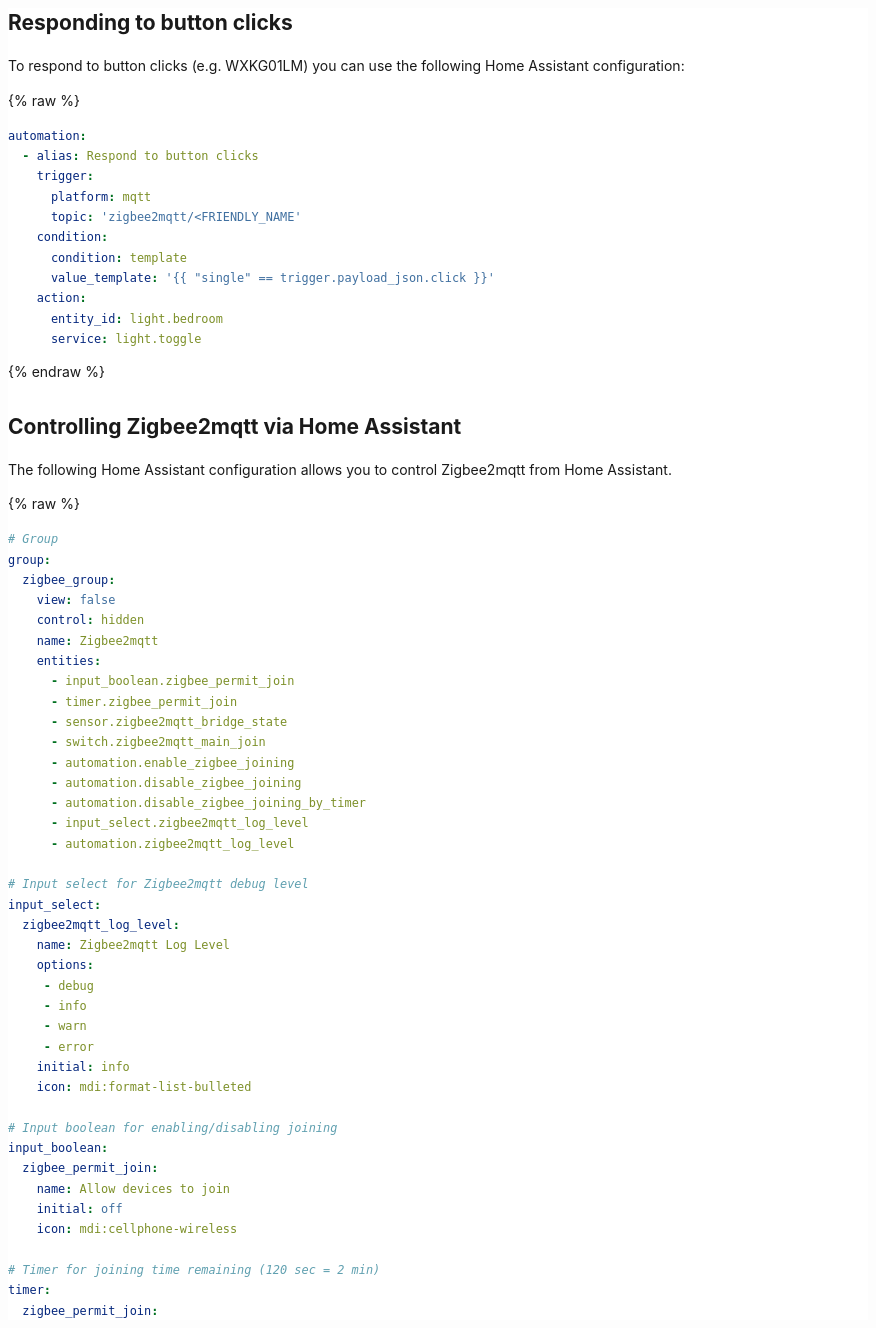 ## Responding to button clicks
To respond to button clicks (e.g. WXKG01LM) you can use the following Home Assistant configuration:

{% raw %}
```yaml
automation:
  - alias: Respond to button clicks
    trigger:
      platform: mqtt
      topic: 'zigbee2mqtt/<FRIENDLY_NAME'
    condition:
      condition: template
      value_template: '{{ "single" == trigger.payload_json.click }}'
    action:
      entity_id: light.bedroom
      service: light.toggle
```
{% endraw %}

## Controlling Zigbee2mqtt via Home Assistant
The following Home Assistant configuration allows you to control Zigbee2mqtt from Home Assistant.

{% raw %}
```yaml
# Group
group:
  zigbee_group:
    view: false
    control: hidden
    name: Zigbee2mqtt
    entities:
      - input_boolean.zigbee_permit_join
      - timer.zigbee_permit_join
      - sensor.zigbee2mqtt_bridge_state
      - switch.zigbee2mqtt_main_join
      - automation.enable_zigbee_joining
      - automation.disable_zigbee_joining
      - automation.disable_zigbee_joining_by_timer
      - input_select.zigbee2mqtt_log_level
      - automation.zigbee2mqtt_log_level

# Input select for Zigbee2mqtt debug level
input_select:
  zigbee2mqtt_log_level:
    name: Zigbee2mqtt Log Level
    options:
     - debug
     - info
     - warn
     - error
    initial: info
    icon: mdi:format-list-bulleted

# Input boolean for enabling/disabling joining
input_boolean:
  zigbee_permit_join:
    name: Allow devices to join
    initial: off
    icon: mdi:cellphone-wireless

# Timer for joining time remaining (120 sec = 2 min)
timer:
  zigbee_permit_join:
```
